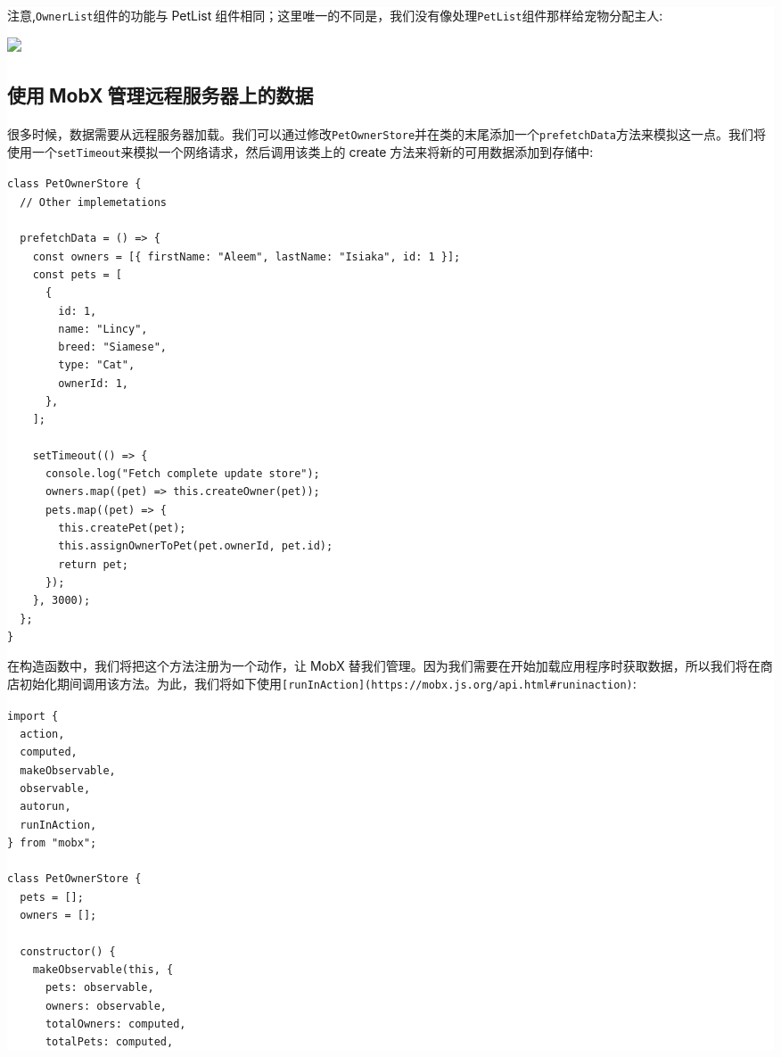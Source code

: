```

```

注意,`OwnerList`组件的功能与 PetList 组件相同；这里唯一的不同是，我们没有像处理`PetList`组件那样给宠物分配主人:

![](img/474add81a1893da41626e5f11786c59e.png)

## 使用 MobX 管理远程服务器上的数据

很多时候，数据需要从远程服务器加载。我们可以通过修改`PetOwnerStore`并在类的末尾添加一个`prefetchData`方法来模拟这一点。我们将使用一个`setTimeout`来模拟一个网络请求，然后调用该类上的 create 方法来将新的可用数据添加到存储中:

```
class PetOwnerStore {
  // Other implemetations

  prefetchData = () => {
    const owners = [{ firstName: "Aleem", lastName: "Isiaka", id: 1 }];
    const pets = [
      {
        id: 1,
        name: "Lincy",
        breed: "Siamese",
        type: "Cat",
        ownerId: 1,
      },
    ];

    setTimeout(() => {
      console.log("Fetch complete update store");
      owners.map((pet) => this.createOwner(pet));
      pets.map((pet) => {
        this.createPet(pet);
        this.assignOwnerToPet(pet.ownerId, pet.id);
        return pet;
      });
    }, 3000);
  };
}

```

在构造函数中，我们将把这个方法注册为一个动作，让 MobX 替我们管理。因为我们需要在开始加载应用程序时获取数据，所以我们将在商店初始化期间调用该方法。为此，我们将如下使用`[runInAction](https://mobx.js.org/api.html#runinaction)`:

```
import {
  action,
  computed,
  makeObservable,
  observable,
  autorun,
  runInAction,
} from "mobx";

class PetOwnerStore {
  pets = [];
  owners = [];

  constructor() {
    makeObservable(this, {
      pets: observable,
      owners: observable,
      totalOwners: computed,
      totalPets: computed,
```